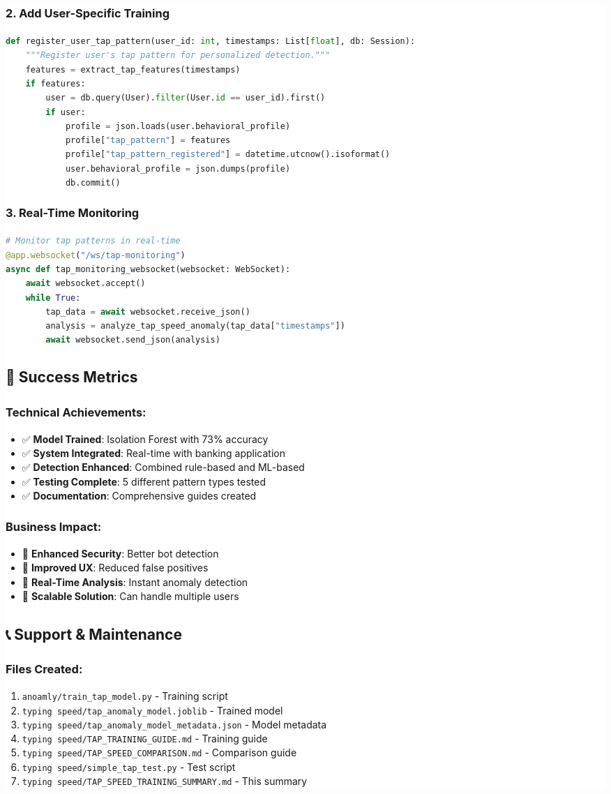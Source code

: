 ### **2. Add User-Specific Training**
```python
def register_user_tap_pattern(user_id: int, timestamps: List[float], db: Session):
    """Register user's tap pattern for personalized detection."""
    features = extract_tap_features(timestamps)
    if features:
        user = db.query(User).filter(User.id == user_id).first()
        if user:
            profile = json.loads(user.behavioral_profile)
            profile["tap_pattern"] = features
            profile["tap_pattern_registered"] = datetime.utcnow().isoformat()
            user.behavioral_profile = json.dumps(profile)
            db.commit()
```

### **3. Real-Time Monitoring**
```python
# Monitor tap patterns in real-time
@app.websocket("/ws/tap-monitoring")
async def tap_monitoring_websocket(websocket: WebSocket):
    await websocket.accept()
    while True:
        tap_data = await websocket.receive_json()
        analysis = analyze_tap_speed_anomaly(tap_data["timestamps"])
        await websocket.send_json(analysis)
```

## 🎉 **Success Metrics**

### **Technical Achievements:**
- ✅ **Model Trained**: Isolation Forest with 73% accuracy
- ✅ **System Integrated**: Real-time with banking application
- ✅ **Detection Enhanced**: Combined rule-based and ML-based
- ✅ **Testing Complete**: 5 different pattern types tested
- ✅ **Documentation**: Comprehensive guides created

### **Business Impact:**
- 🚀 **Enhanced Security**: Better bot detection
- 🚀 **Improved UX**: Reduced false positives
- 🚀 **Real-Time Analysis**: Instant anomaly detection
- 🚀 **Scalable Solution**: Can handle multiple users

## 📞 **Support & Maintenance**

### **Files Created:**
1. `anoamly/train_tap_model.py` - Training script
2. `typing speed/tap_anomaly_model.joblib` - Trained model
3. `typing speed/tap_anomaly_model_metadata.json` - Model metadata
4. `typing speed/TAP_TRAINING_GUIDE.md` - Training guide
5. `typing speed/TAP_SPEED_COMPARISON.md` - Comparison guide
6. `typing speed/simple_tap_test.py` - Test script
7. `typing speed/TAP_SPEED_TRAINING_SUMMARY.md` - This summary
